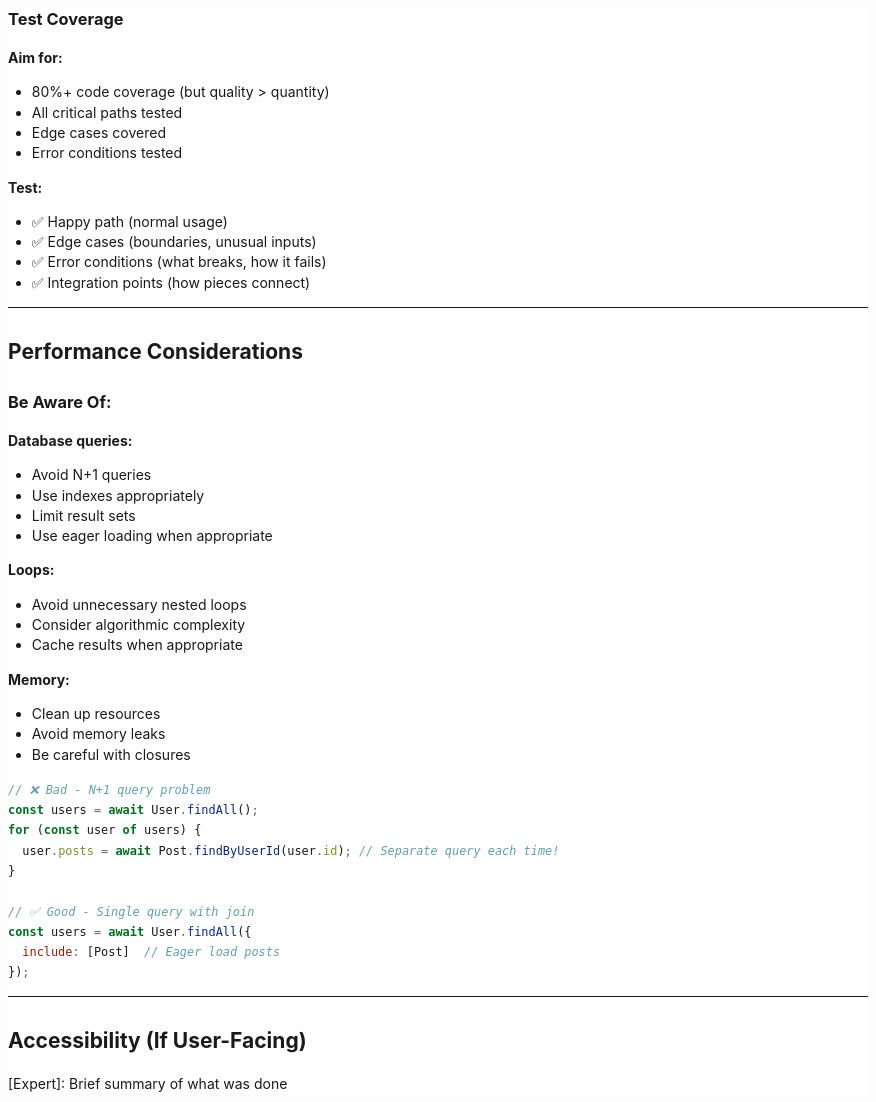 ### Test Coverage

**Aim for:**
- 80%+ code coverage (but quality > quantity)
- All critical paths tested
- Edge cases covered
- Error conditions tested

**Test:**
- ✅ Happy path (normal usage)
- ✅ Edge cases (boundaries, unusual inputs)
- ✅ Error conditions (what breaks, how it fails)
- ✅ Integration points (how pieces connect)

---

## Performance Considerations

### Be Aware Of:

**Database queries:**
- Avoid N+1 queries
- Use indexes appropriately
- Limit result sets
- Use eager loading when appropriate

**Loops:**
- Avoid unnecessary nested loops
- Consider algorithmic complexity
- Cache results when appropriate

**Memory:**
- Clean up resources
- Avoid memory leaks
- Be careful with closures

```javascript
// ❌ Bad - N+1 query problem
const users = await User.findAll();
for (const user of users) {
  user.posts = await Post.findByUserId(user.id); // Separate query each time!
}

// ✅ Good - Single query with join
const users = await User.findAll({
  include: [Post]  // Eager load posts
});
```

---

## Accessibility (If User-Facing)


[Expert]: Brief summary of what was done